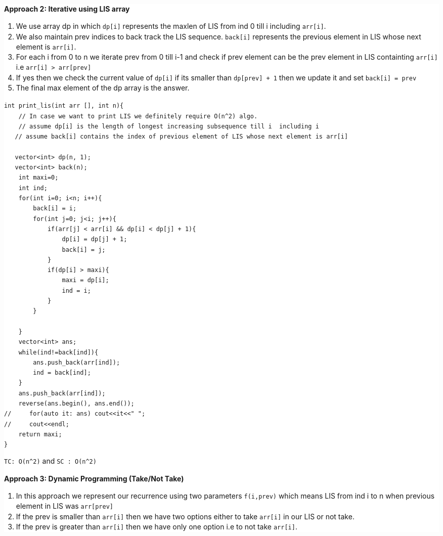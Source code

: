 **Approach 2: Iterative using LIS array**
1. We use array dp in which `dp[i]` represents the maxlen of LIS from ind 0 till i including `arr[i]`.
2. We also maintain prev indices to back track the LIS sequence. `back[i]` represents the previous element in LIS whose next element is `arr[i]`.
3. For each i from 0 to n we iterate prev from 0 till i-1 and check if prev element can be the prev element in LIS containting `arr[i]` i.e `arr[i] > arr[prev]` 
4. If yes then we check the current value of `dp[i]` if its smaller than `dp[prev] + 1` then we update it and set `back[i] = prev`
5. The final max element of the dp array is the answer.

```
int print_lis(int arr [], int n){
    // In case we want to print LIS we definitely require O(n^2) algo.
    // assume dp[i] is the length of longest increasing subsequence till i  including i
   // assume back[i] contains the index of previous element of LIS whose next element is arr[i]
    
   vector<int> dp(n, 1);
   vector<int> back(n);
    int maxi=0;
    int ind;
    for(int i=0; i<n; i++){
        back[i] = i;
        for(int j=0; j<i; j++){
            if(arr[j] < arr[i] && dp[i] < dp[j] + 1){
                dp[i] = dp[j] + 1;
                back[i] = j;
            }
            if(dp[i] > maxi){
                maxi = dp[i];
                ind = i;
            }
        }
        
    }
    vector<int> ans;
    while(ind!=back[ind]){
        ans.push_back(arr[ind]);
        ind = back[ind];
    }
    ans.push_back(arr[ind]);
    reverse(ans.begin(), ans.end());
//     for(auto it: ans) cout<<it<<" ";
//     cout<<endl;
    return maxi;   
}
```
`TC: O(n^2)` and `SC : O(n^2)`



**Approach 3: Dynamic Programming (Take/Not Take)**
1. In this approach we represent our recurrence using two parameters `f(i,prev)` which means LIS from ind i to n when previous element in LIS was `arr[prev]`
2. If the prev is smaller than `arr[i]` then we have two options either to take `arr[i]` in our LIS or not take.
3. If the prev is greater than `arr[i]` then we have only one option i.e to not take `arr[i]`.
